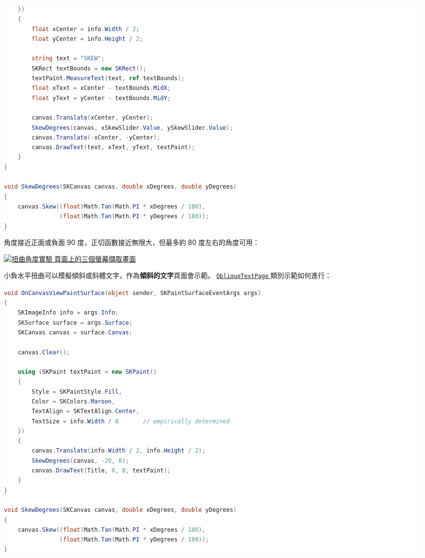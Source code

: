 ```csharp
    })
    {
        float xCenter = info.Width / 2;
        float yCenter = info.Height / 2;

        string text = "SKEW";
        SKRect textBounds = new SKRect();
        textPaint.MeasureText(text, ref textBounds);
        float xText = xCenter - textBounds.MidX;
        float yText = yCenter - textBounds.MidY;

        canvas.Translate(xCenter, yCenter);
        SkewDegrees(canvas, xSkewSlider.Value, ySkewSlider.Value);
        canvas.Translate(-xCenter, -yCenter);
        canvas.DrawText(text, xText, yText, textPaint);
    }
}

void SkewDegrees(SKCanvas canvas, double xDegrees, double yDegrees)
{
    canvas.Skew((float)Math.Tan(Math.PI * xDegrees / 180),
                (float)Math.Tan(Math.PI * yDegrees / 180));
}
```

角度接近正面或負面 90 度，正切函數接近無限大，但最多約 80 度左右的角度可用：

[![](skew-images/skewangleexperiment-small.png "扭曲角度實驗 頁面上的三個螢幕擷取畫面")](skew-images/skewangleexperiment-large.png#lightbox "的扭曲角度實驗 頁面上的三個螢幕擷取畫面")

小負水平扭曲可以模擬傾斜或斜體文字，作為**傾斜的文字**頁面會示範。 [ `ObliqueTextPage` ](https://github.com/xamarin/xamarin-forms-samples/blob/master/SkiaSharpForms/Demos/Demos/SkiaSharpFormsDemos/Transforms/ObliqueTextPage.cs)類別示範如何進行：

```csharp
void OnCanvasViewPaintSurface(object sender, SKPaintSurfaceEventArgs args)
{
    SKImageInfo info = args.Info;
    SKSurface surface = args.Surface;
    SKCanvas canvas = surface.Canvas;

    canvas.Clear();

    using (SKPaint textPaint = new SKPaint()
    {
        Style = SKPaintStyle.Fill,
        Color = SKColors.Maroon,
        TextAlign = SKTextAlign.Center,
        TextSize = info.Width / 8       // empirically determined
    })
    {
        canvas.Translate(info.Width / 2, info.Height / 2);
        SkewDegrees(canvas, -20, 0);
        canvas.DrawText(Title, 0, 0, textPaint);
    }
}

void SkewDegrees(SKCanvas canvas, double xDegrees, double yDegrees)
{
    canvas.Skew((float)Math.Tan(Math.PI * xDegrees / 180),
                (float)Math.Tan(Math.PI * yDegrees / 180));
}
```
